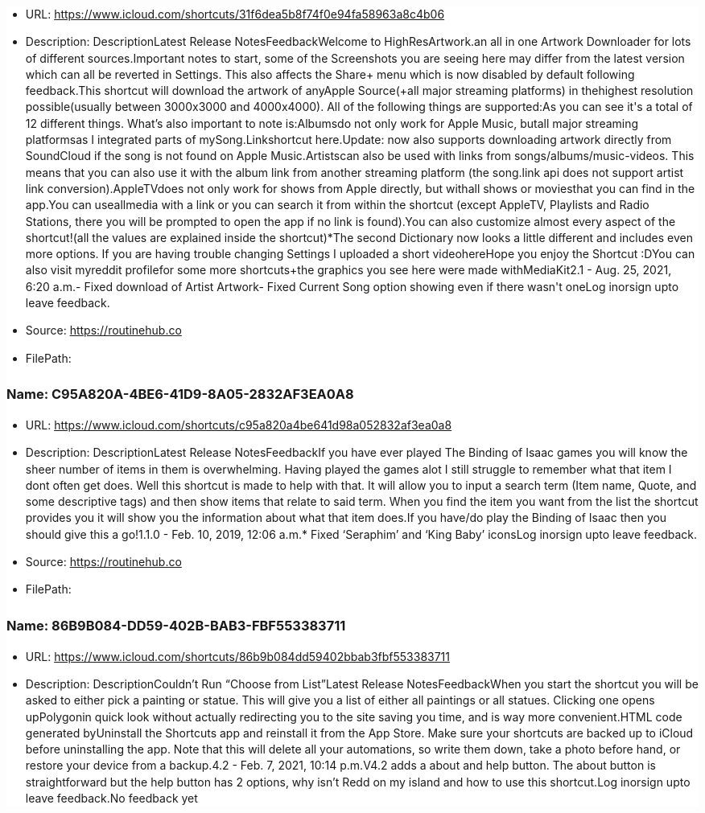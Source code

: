 - URL: https://www.icloud.com/shortcuts/31f6dea5b8f74f0e94fa58963a8c4b06

- Description: DescriptionLatest Release NotesFeedbackWelcome to HighResArtwork.an all in one Artwork Downloader for lots of different sources.Important notes to start, some of the Screenshots you are seeing here may differ from the latest version which can all be reverted in Settings. This also affects the Share+ menu which is now disabled by default following feedback.This shortcut will download the artwork of anyApple Source(+all major streaming platforms) in thehighest resolution possible(usually between 3000x3000 and 4000x4000). All of the following things are supported:As you can see it's a total of 12 different things. What’s also important to note is:Albumsdo not only work for Apple Music, butall major streaming platformsas I integrated parts of mySong.Linkshortcut here.Update: now also supports downloading artwork directly from SoundCloud if the song is not found on Apple Music.Artistscan also be used with links from songs/albums/music-videos. This means that you can also use it with the album link from another streaming platform (the song.link api does not support artist link conversion).AppleTVdoes not only work for shows from Apple directly, but withall shows or moviesthat you can find in the app.You can useallmedia with a link or you can search it from within the shortcut (except AppleTV, Playlists and Radio Stations, there you will be prompted to open the app if no link is found).You can also customize almost every aspect of the shortcut!(all the values are explained inside the shortcut)*The second Dictionary now looks a little different and includes even more options. If you are having trouble changing Settings I uploaded a short videohereHope you enjoy the Shortcut :DYou can also visit myreddit profilefor some more shortcuts+the graphics you see here were made withMediaKit2.1 - Aug. 25, 2021, 6:20 a.m.- Fixed download of Artist Artwork- Fixed Current Song option showing even if there wasn't oneLog inorsign upto leave feedback.

- Source: https://routinehub.co

- FilePath: 

### Name: C95A820A-4BE6-41D9-8A05-2832AF3EA0A8

- URL: https://www.icloud.com/shortcuts/c95a820a4be641d98a052832af3ea0a8

- Description: DescriptionLatest Release NotesFeedbackIf you have ever played The Binding of Isaac games you will know the sheer number of items in them is overwhelming. Having played the games alot I still struggle to remember what that item I dont often get does. Well this shortcut is made to help with that. It will allow you to input a search term (Item name, Quote, and some descriptive tags) and then show items that relate to said term. When you find the item you want from the list the shortcut provides you it will show you the information about what that item does.If you have/do play the Binding of Isaac then you should give this a go!1.1.0 - Feb. 10, 2019, 12:06 a.m.* Fixed ‘Seraphim’ and ‘King Baby’ iconsLog inorsign upto leave feedback.

- Source: https://routinehub.co

- FilePath: 

### Name: 86B9B084-DD59-402B-BAB3-FBF553383711

- URL: https://www.icloud.com/shortcuts/86b9b084dd59402bbab3fbf553383711

- Description: DescriptionCouldn’t Run “Choose from List”Latest Release NotesFeedbackWhen you start the shortcut you will be asked to either pick a painting or statue. This will give you a list of either all paintings or all statues. Clicking one opens upPolygonin quick look without actually redirecting you to the site saving you time, and is way more convenient.HTML code generated byUninstall the Shortcuts app and reinstall it from the App Store. Make sure your shortcuts are backed up to iCloud before uninstalling the app. Note that this will delete all your automations, so write them down, take a photo before hand, or restore your device from a backup.4.2 - Feb. 7, 2021, 10:14 p.m.V4.2 adds a about and help button. The about button is straightforward but the help button has 2 options, why isn’t Redd on my island and how to use this shortcut.Log inorsign upto leave feedback.No feedback yet
